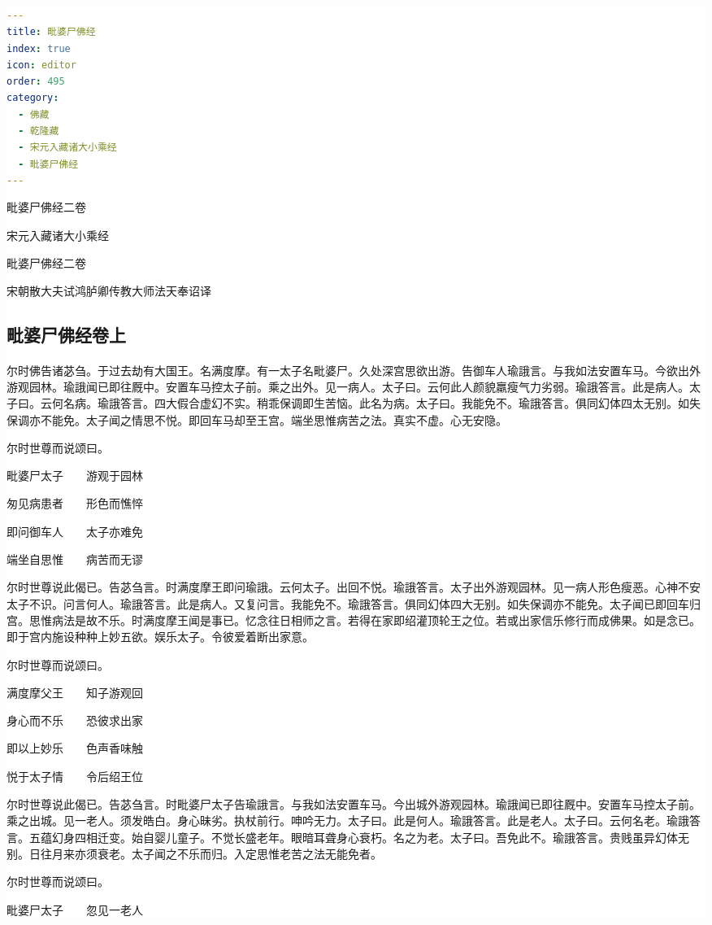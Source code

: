 ```yaml
---
title: 毗婆尸佛经
index: true
icon: editor
order: 495
category:
  - 佛藏
  - 乾隆藏
  - 宋元入藏诸大小乘经
  - 毗婆尸佛经
---
```


毗婆尸佛经二卷  

宋元入藏诸大小乘经  

毗婆尸佛经二卷  

宋朝散大夫试鸿胪卿传教大师法天奉诏译  

## 毗婆尸佛经卷上  

尔时佛告诸苾刍。于过去劫有大国王。名满度摩。有一太子名毗婆尸。久处深宫思欲出游。告御车人瑜誐言。与我如法安置车马。今欲出外游观园林。瑜誐闻已即往厩中。安置车马控太子前。乘之出外。见一病人。太子曰。云何此人颜貌羸瘦气力劣弱。瑜誐答言。此是病人。太子曰。云何名病。瑜誐答言。四大假合虚幻不实。稍乖保调即生苦恼。此名为病。太子曰。我能免不。瑜誐答言。俱同幻体四太无别。如失保调亦不能免。太子闻之情思不悦。即回车马却至王宫。端坐思惟病苦之法。真实不虚。心无安隐。  

尔时世尊而说颂曰。  

毗婆尸太子　　游观于园林  

匆见病患者　　形色而憔悴  

即问御车人　　太子亦难免  

端坐自思惟　　病苦而无谬  

尔时世尊说此偈已。告苾刍言。时满度摩王即问瑜誐。云何太子。出回不悦。瑜誐答言。太子出外游观园林。见一病人形色瘦恶。心神不安太子不识。问言何人。瑜誐答言。此是病人。又复问言。我能免不。瑜誐答言。俱同幻体四大无别。如失保调亦不能免。太子闻已即回车归宫。思惟病法是故不乐。时满度摩王闻是事已。忆念往日相师之言。若得在家即绍灌顶轮王之位。若或出家信乐修行而成佛果。如是念已。即于宫内施设种种上妙五欲。娱乐太子。令彼爱着断出家意。  

尔时世尊而说颂曰。  

满度摩父王　　知子游观回  

身心而不乐　　恐彼求出家  

即以上妙乐　　色声香味触  

悦于太子情　　令后绍王位  

尔时世尊说此偈已。告苾刍言。时毗婆尸太子告瑜誐言。与我如法安置车马。今出城外游观园林。瑜誐闻已即往厩中。安置车马控太子前。乘之出城。见一老人。须发皓白。身心昧劣。执杖前行。呻吟无力。太子曰。此是何人。瑜誐答言。此是老人。太子曰。云何名老。瑜誐答言。五蕴幻身四相迁变。始自婴儿童子。不觉长盛老年。眼暗耳聋身心衰朽。名之为老。太子曰。吾免此不。瑜誐答言。贵贱虽异幻体无别。日往月来亦须衰老。太子闻之不乐而归。入定思惟老苦之法无能免者。  

尔时世尊而说颂曰。  

毗婆尸太子　　忽见一老人  
